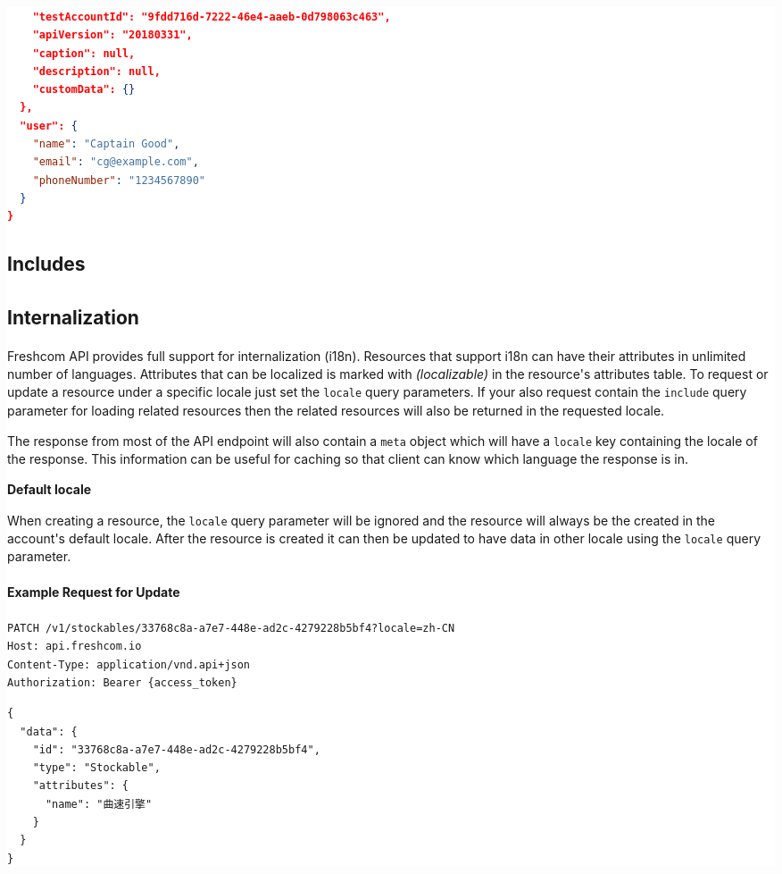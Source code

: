 ```json
    "testAccountId": "9fdd716d-7222-46e4-aaeb-0d798063c463",
    "apiVersion": "20180331",
    "caption": null,
    "description": null,
    "customData": {}
  },
  "user": {
    "name": "Captain Good",
    "email": "cg@example.com",
    "phoneNumber": "1234567890"
  }
}
```

## Includes


## Internalization

Freshcom API provides full support for internalization (i18n). Resources that support i18n can have their attributes in unlimited number of languages. Attributes that can be localized is marked with _(localizable)_ in the resource's attributes table. To request or update a resource under a specific locale just set the `locale` query parameters. If your also request contain the `include` query parameter for loading related resources then the related resources will also be returned in the requested locale.

The response from most of the API endpoint will also contain a `meta` object which will have a `locale` key containing the locale of the response. This information can be useful for caching so that client can know which language the response is in.

**Default locale**

When creating a resource, the `locale` query parameter will be ignored and the resource will always be the created in the account's default locale. After the resource is created it can then be updated to have data in other locale using the `locale` query parameter.

#### Example Request for Update
```http
PATCH /v1/stockables/33768c8a-a7e7-448e-ad2c-4279228b5bf4?locale=zh-CN
Host: api.freshcom.io
Content-Type: application/vnd.api+json
Authorization: Bearer {access_token}
```

```http
{
  "data": {
    "id": "33768c8a-a7e7-448e-ad2c-4279228b5bf4",
    "type": "Stockable",
    "attributes": {
      "name": "曲速引擎"
    }
  }
}
```
